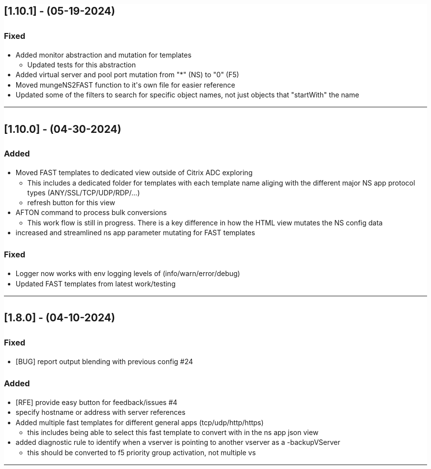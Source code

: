 ## [1.10.1] - (05-19-2024)

### Fixed

- Added monitor abstraction and mutation for templates
  - Updated tests for this abstraction
- Added virtual server and pool port mutation from "*" (NS) to "0" (F5)
- Moved mungeNS2FAST function to it's own file for easier reference
- Updated some of the filters to search for specific object names, not just objects that "startWith" the name

---

## [1.10.0] - (04-30-2024)

### Added

- Moved FAST templates to dedicated view outside of Citrix ADC exploring
  - This includes a dedicated folder for templates with each template name aliging with the different major NS app protocol types (ANY/SSL/TCP/UDP/RDP/...)
  - refresh button for this view
- AFTON command to process bulk conversions
  - This work flow is still in progress.  There is a key difference in how the HTML view mutates the NS config data
- increased and streamlined ns app parameter mutating for FAST templates


### Fixed

- Logger now works with env logging levels of (info/warn/error/debug)
- Updated FAST templates from latest work/testing

---

## [1.8.0] - (04-10-2024)

### Fixed

- [BUG] report output blending with previous config #24

### Added

- [RFE] provide easy button for feedback/issues #4
- specify hostname or address with server references
- Added multiple fast templates for different general apps (tcp/udp/http/https)
  - this includes being able to select this fast template to convert with in the ns app json view
- added diagnostic rule to identify when a vserver is pointing to another vserver as a -backupVServer
  - this should be converted to f5 priority group activation, not multiple vs

---
